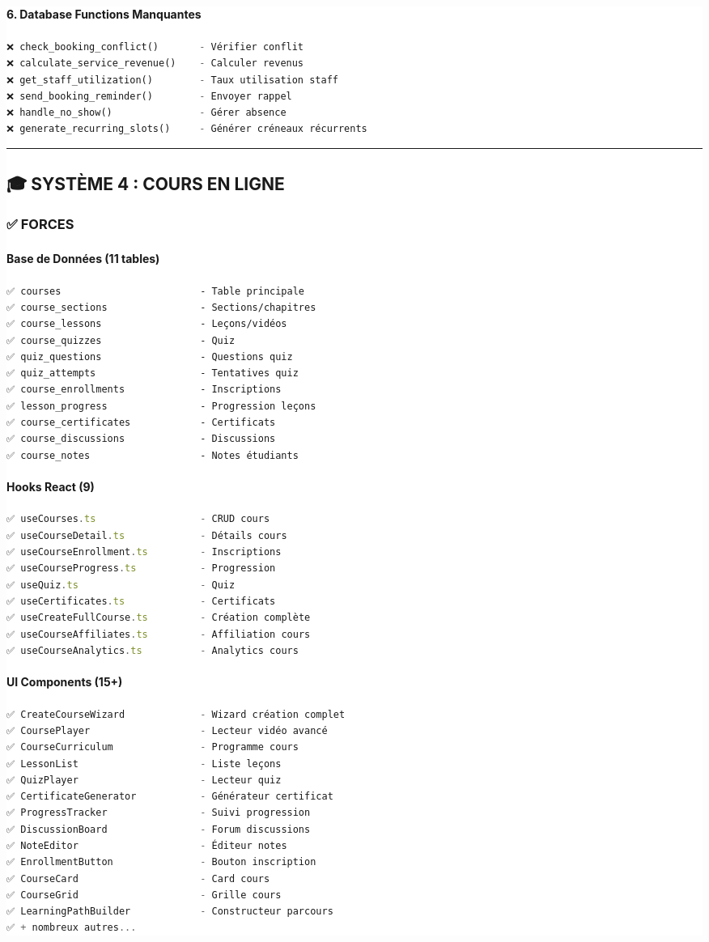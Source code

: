 #### 6. Database Functions Manquantes
```sql
❌ check_booking_conflict()       - Vérifier conflit
❌ calculate_service_revenue()    - Calculer revenus
❌ get_staff_utilization()        - Taux utilisation staff
❌ send_booking_reminder()        - Envoyer rappel
❌ handle_no_show()               - Gérer absence
❌ generate_recurring_slots()     - Générer créneaux récurrents
```

---

## 🎓 SYSTÈME 4 : COURS EN LIGNE

### ✅ FORCES

#### Base de Données (11 tables)
```
✅ courses                        - Table principale
✅ course_sections                - Sections/chapitres
✅ course_lessons                 - Leçons/vidéos
✅ course_quizzes                 - Quiz
✅ quiz_questions                 - Questions quiz
✅ quiz_attempts                  - Tentatives quiz
✅ course_enrollments             - Inscriptions
✅ lesson_progress                - Progression leçons
✅ course_certificates            - Certificats
✅ course_discussions             - Discussions
✅ course_notes                   - Notes étudiants
```

#### Hooks React (9)
```typescript
✅ useCourses.ts                  - CRUD cours
✅ useCourseDetail.ts             - Détails cours
✅ useCourseEnrollment.ts         - Inscriptions
✅ useCourseProgress.ts           - Progression
✅ useQuiz.ts                     - Quiz
✅ useCertificates.ts             - Certificats
✅ useCreateFullCourse.ts         - Création complète
✅ useCourseAffiliates.ts         - Affiliation cours
✅ useCourseAnalytics.ts          - Analytics cours
```

#### UI Components (15+)
```typescript
✅ CreateCourseWizard             - Wizard création complet
✅ CoursePlayer                   - Lecteur vidéo avancé
✅ CourseCurriculum               - Programme cours
✅ LessonList                     - Liste leçons
✅ QuizPlayer                     - Lecteur quiz
✅ CertificateGenerator           - Générateur certificat
✅ ProgressTracker                - Suivi progression
✅ DiscussionBoard                - Forum discussions
✅ NoteEditor                     - Éditeur notes
✅ EnrollmentButton               - Bouton inscription
✅ CourseCard                     - Card cours
✅ CourseGrid                     - Grille cours
✅ LearningPathBuilder            - Constructeur parcours
✅ + nombreux autres...
```

